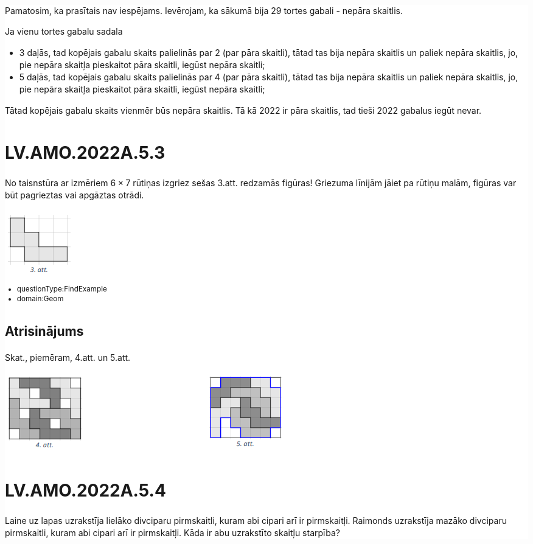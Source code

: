 Pamatosim, ka prasītais nav iespējams. Ievērojam, ka sākumā bija $29$
tortes gabali - nepāra skaitlis.

Ja vienu tortes gabalu sadala

- $3$ daļās, tad kopējais gabalu skaits palielinās par $2$ (par pāra skaitli), 
  tātad tas bija nepāra skaitlis un paliek nepāra skaitlis, jo, pie nepāra skaitļa 
  pieskaitot pāra skaitli, iegūst nepāra skaitli;
- $5$ daļās, tad kopējais gabalu skaits palielinās par $4$ (par pāra skaitli), 
  tātad tas bija nepāra skaitlis un paliek nepāra skaitlis, jo, pie nepāra skaitļa 
  pieskaitot pāra skaitli, iegūst nepāra skaitli;

Tātad kopējais gabalu skaits vienmēr būs nepāra skaitlis. Tā kā $2022$ ir 
pāra skaitlis, tad tieši $2022$ gabalus iegūt nevar.


# <lo-sample/> LV.AMO.2022A.5.3

No taisnstūra ar izmēriem $6 \times 7$ rūtiņas izgriez sešas 3.att. 
redzamās figūras! Griezuma līnijām jāiet pa rūtiņu malām, 
figūras var būt pagrieztas vai apgāztas otrādi.

![](LV.AMO.2022A.5.3.png)

<small>

* questionType:FindExample
* domain:Geom

</small>

## Atrisinājums

Skat., piemēram, 4.att. un 5.att.

![](LV.AMO.2022A.5.3.A.png)


# <lo-sample/> LV.AMO.2022A.5.4

Laine uz lapas uzrakstīja lielāko divciparu pirmskaitli, kuram abi cipari 
arī ir pirmskaitļi. Raimonds uzrakstīja mazāko divciparu pirmskaitli, kuram 
abi cipari arī ir pirmskaitļi. Kāda ir abu uzrakstīto skaitļu starpība?
